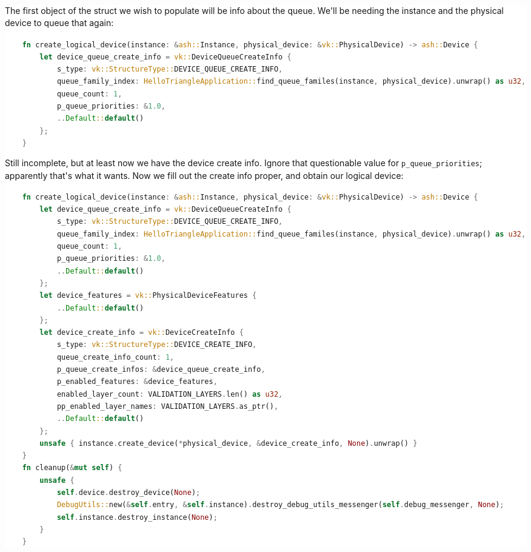 The first object of the struct we wish to populate will be info about the queue. We'll be needing the instance and the physical device to queue that again:

```rust
    fn create_logical_device(instance: &ash::Instance, physical_device: &vk::PhysicalDevice) -> ash::Device {
        let device_queue_create_info = vk::DeviceQueueCreateInfo {
            s_type: vk::StructureType::DEVICE_QUEUE_CREATE_INFO,
            queue_family_index: HelloTriangleApplication::find_queue_familes(instance, physical_device).unwrap() as u32,
            queue_count: 1,
            p_queue_priorities: &1.0,
            ..Default::default()
        };
    }
```

Still incomplete, but at least now we have the device create info. Ignore that questionable value for `p_queue_priorities`; apparently that's what it wants. Now we fill out the create info proper, and obtain our logical device:

```rust
    fn create_logical_device(instance: &ash::Instance, physical_device: &vk::PhysicalDevice) -> ash::Device {
        let device_queue_create_info = vk::DeviceQueueCreateInfo {
            s_type: vk::StructureType::DEVICE_QUEUE_CREATE_INFO,
            queue_family_index: HelloTriangleApplication::find_queue_familes(instance, physical_device).unwrap() as u32,
            queue_count: 1,
            p_queue_priorities: &1.0,
            ..Default::default()
        };
        let device_features = vk::PhysicalDeviceFeatures {
            ..Default::default()
        };
        let device_create_info = vk::DeviceCreateInfo {
            s_type: vk::StructureType::DEVICE_CREATE_INFO,
            queue_create_info_count: 1,
            p_queue_create_infos: &device_queue_create_info,
            p_enabled_features: &device_features,
            enabled_layer_count: VALIDATION_LAYERS.len() as u32,
            pp_enabled_layer_names: VALIDATION_LAYERS.as_ptr(),
            ..Default::default()
        };
        unsafe { instance.create_device(*physical_device, &device_create_info, None).unwrap() }
    }
    fn cleanup(&mut self) {
        unsafe {
            self.device.destroy_device(None);
            DebugUtils::new(&self.entry, &self.instance).destroy_debug_utils_messenger(self.debug_messenger, None);
            self.instance.destroy_instance(None);
        }
    }
```

